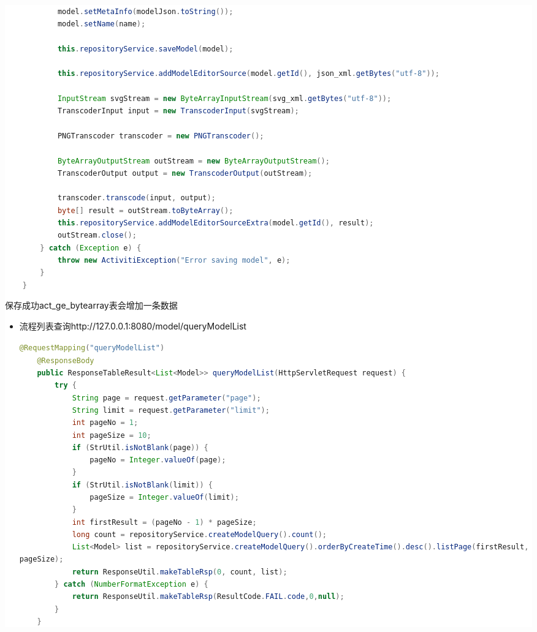 ```java
            model.setMetaInfo(modelJson.toString());
            model.setName(name);

            this.repositoryService.saveModel(model);

            this.repositoryService.addModelEditorSource(model.getId(), json_xml.getBytes("utf-8"));

            InputStream svgStream = new ByteArrayInputStream(svg_xml.getBytes("utf-8"));
            TranscoderInput input = new TranscoderInput(svgStream);

            PNGTranscoder transcoder = new PNGTranscoder();

            ByteArrayOutputStream outStream = new ByteArrayOutputStream();
            TranscoderOutput output = new TranscoderOutput(outStream);

            transcoder.transcode(input, output);
            byte[] result = outStream.toByteArray();
            this.repositoryService.addModelEditorSourceExtra(model.getId(), result);
            outStream.close();
        } catch (Exception e) {
            throw new ActivitiException("Error saving model", e);
        }
    }
```

保存成功act_ge_bytearray表会增加一条数据

- 流程列表查询http://127.0.0.1:8080/model/queryModelList

  ```java
  @RequestMapping("queryModelList")
      @ResponseBody
      public ResponseTableResult<List<Model>> queryModelList(HttpServletRequest request) {
          try {
              String page = request.getParameter("page");
              String limit = request.getParameter("limit");
              int pageNo = 1;
              int pageSize = 10;
              if (StrUtil.isNotBlank(page)) {
                  pageNo = Integer.valueOf(page);
              }
              if (StrUtil.isNotBlank(limit)) {
                  pageSize = Integer.valueOf(limit);
              }
              int firstResult = (pageNo - 1) * pageSize;
              long count = repositoryService.createModelQuery().count();
              List<Model> list = repositoryService.createModelQuery().orderByCreateTime().desc().listPage(firstResult, pageSize);
              return ResponseUtil.makeTableRsp(0, count, list);
          } catch (NumberFormatException e) {
              return ResponseUtil.makeTableRsp(ResultCode.FAIL.code,0,null);
          }
      }
  ```
